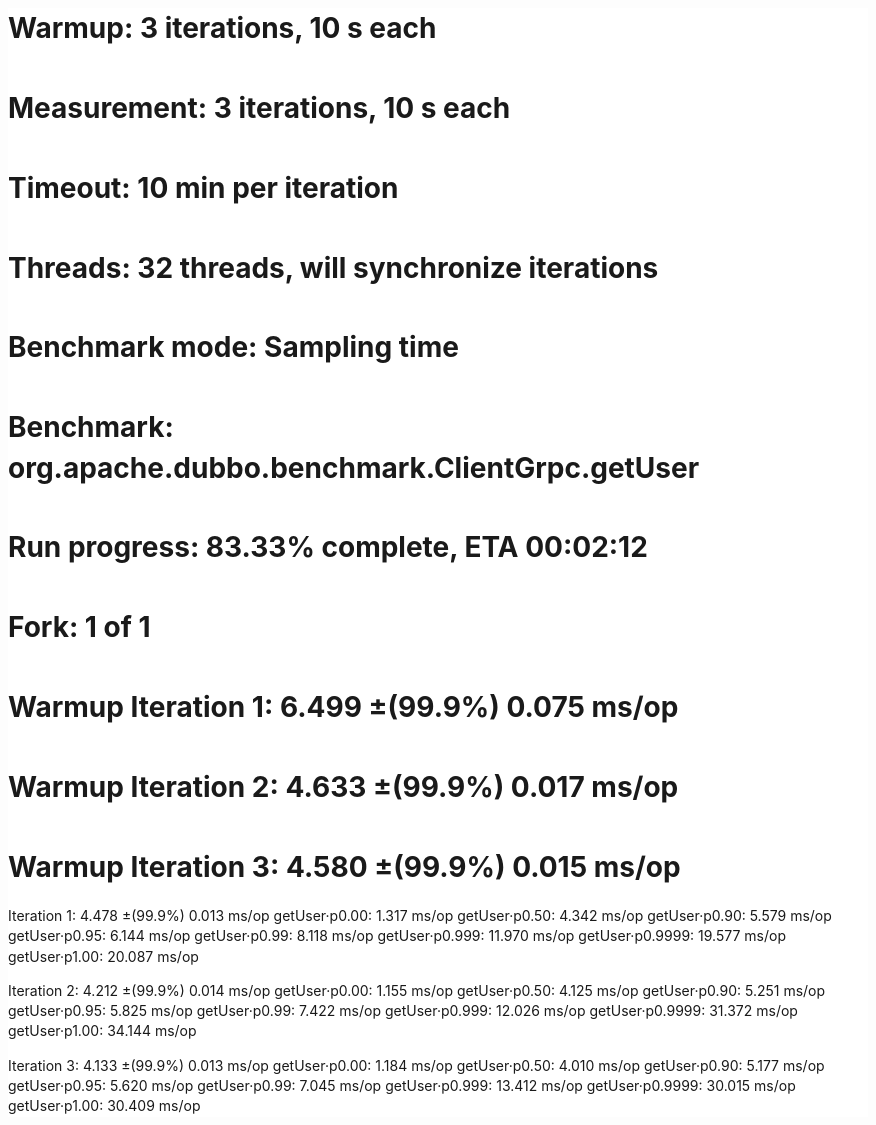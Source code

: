 # Warmup: 3 iterations, 10 s each
# Measurement: 3 iterations, 10 s each
# Timeout: 10 min per iteration
# Threads: 32 threads, will synchronize iterations
# Benchmark mode: Sampling time
# Benchmark: org.apache.dubbo.benchmark.ClientGrpc.getUser

# Run progress: 83.33% complete, ETA 00:02:12
# Fork: 1 of 1
# Warmup Iteration   1: 6.499 ±(99.9%) 0.075 ms/op
# Warmup Iteration   2: 4.633 ±(99.9%) 0.017 ms/op
# Warmup Iteration   3: 4.580 ±(99.9%) 0.015 ms/op
Iteration   1: 4.478 ±(99.9%) 0.013 ms/op
                 getUser·p0.00:   1.317 ms/op
                 getUser·p0.50:   4.342 ms/op
                 getUser·p0.90:   5.579 ms/op
                 getUser·p0.95:   6.144 ms/op
                 getUser·p0.99:   8.118 ms/op
                 getUser·p0.999:  11.970 ms/op
                 getUser·p0.9999: 19.577 ms/op
                 getUser·p1.00:   20.087 ms/op

Iteration   2: 4.212 ±(99.9%) 0.014 ms/op
                 getUser·p0.00:   1.155 ms/op
                 getUser·p0.50:   4.125 ms/op
                 getUser·p0.90:   5.251 ms/op
                 getUser·p0.95:   5.825 ms/op
                 getUser·p0.99:   7.422 ms/op
                 getUser·p0.999:  12.026 ms/op
                 getUser·p0.9999: 31.372 ms/op
                 getUser·p1.00:   34.144 ms/op

Iteration   3: 4.133 ±(99.9%) 0.013 ms/op
                 getUser·p0.00:   1.184 ms/op
                 getUser·p0.50:   4.010 ms/op
                 getUser·p0.90:   5.177 ms/op
                 getUser·p0.95:   5.620 ms/op
                 getUser·p0.99:   7.045 ms/op
                 getUser·p0.999:  13.412 ms/op
                 getUser·p0.9999: 30.015 ms/op
                 getUser·p1.00:   30.409 ms/op
